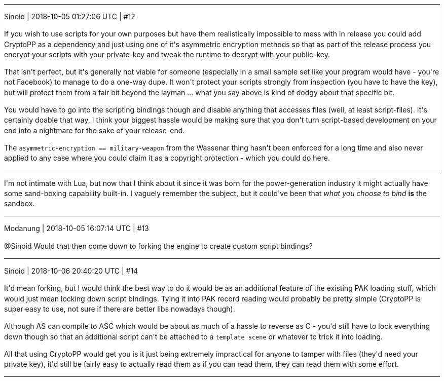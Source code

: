-------------------------

Sinoid | 2018-10-05 01:27:06 UTC | #12

If you wish to use scripts for your own purposes but have them realistically impossible to mess with in release you could add CryptoPP as a dependency and just using one of it's asymmetric encryption methods so that as part of the release process you encrypt your scripts with your private-key and tweak the runtime to decrypt with your public-key.

That isn't perfect, but it's generally not viable for someone (especially in a small sample set like your program would have - you're not Facebook) to manage to do a one-way dupe. It won't protect your scripts strongly from inspection (you have to have the key), but will protect them from a fair bit beyond the layman ... what you say above is kind of dodgy about that specific bit.

You would have to go into the scripting bindings though and disable anything that accesses files (well, at least script-files). It's certainly doable that way, I think your biggest hassle would be making sure that you don't turn script-based development on your end into a nightmare for the sake of your release-end.

The `asymmetric-encryption == military-weapon` from the Wassenar thing hasn't been enforced for a long time and also never applied to any case where you could claim it as a copyright protection - which you could do here.

---

I'm not intimate with Lua, but now that I think about it since it was born for the power-generation industry it might actually have some sand-boxing capability built-in. I vaguely remember the subject, but it could've been that *what you choose to bind* **is** the sandbox.

-------------------------

Modanung | 2018-10-05 16:07:14 UTC | #13

@Sinoid Would that then come down to forking the engine to create custom script bindings?

-------------------------

Sinoid | 2018-10-06 20:40:20 UTC | #14

It'd mean forking, but I would think the best way to do it would be as an additional feature of the existing PAK loading stuff, which would just mean locking down script bindings. Tying it into PAK record reading would probably be pretty simple (CryptoPP is super easy to use, not sure if there are better libs nowadays though).

Although AS can compile to ASC which would be about as much of a hassle to reverse as C - you'd still have to lock everything down though so that an additional script can't be attached to a `template scene` or whatever to trick it into loading.

All that using CryptoPP would get you is it just being extremely impractical for anyone to tamper with files (they'd need your private key), it'd still be fairly easy to actually read them as if you can read them, they can read them with some effort.

-------------------------

